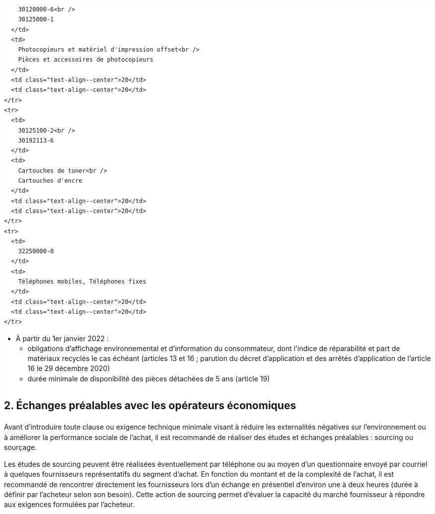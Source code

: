         30120000-6<br />
        30125000-1
      </td>
      <td>
        Photocopieurs et matériel d'impression offset<br />
        Pièces et accessoires de photocopieurs
      </td>
      <td class="text-align--center">20</td>
      <td class="text-align--center">20</td>
    </tr>
    <tr>
      <td>
        30125100-2<br />
        30192113-6
      </td>
      <td>
        Cartouches de toner<br />
        Cartouches d'encre
      </td>
      <td class="text-align--center">20</td>
      <td class="text-align--center">20</td>
    </tr>
    <tr>
      <td>
        32250000-0
      </td>
      <td>
        Téléphones mobiles, Téléphones fixes
      </td>
      <td class="text-align--center">20</td>
      <td class="text-align--center">20</td>
    </tr>
  </tbody>
</table>
</div>

* À partir du 1er janvier 2022 :
    * obligations d’affichage environnemental et d’information du consommateur, dont l’indice de réparabilité et part de matériaux recyclés le cas échéant (articles 13 et 16 ; parution du décret d’application et des arrêtés d’application de l’article 16 le 29 décembre 2020)
    * durée minimale de disponibilité des pièces détachées de 5 ans (article 19)


<h2 id="echanges" tabindex="-1">2. Échanges préalables avec les opérateurs économiques</h2>

Avant d’introduire toute clause ou exigence technique minimale visant à réduire les externalités négatives sur l’environnement ou à améliorer la performance sociale de l’achat, il est recommandé de réaliser des études et échanges préalables : sourcing ou sourçage.

Les études de sourcing peuvent être réalisées éventuellement par téléphone ou au moyen d’un questionnaire envoyé par courriel à quelques fournisseurs représentatifs du segment d’achat. En fonction du montant et de la complexité de l’achat, il est recommandé de rencontrer directement les fournisseurs lors d’un échange en présentiel d’environ une à deux heures (durée à définir par l’acheteur selon son besoin). Cette action de sourcing permet d’évaluer la capacité du marché fournisseur à répondre aux exigences formulées par l’acheteur.
